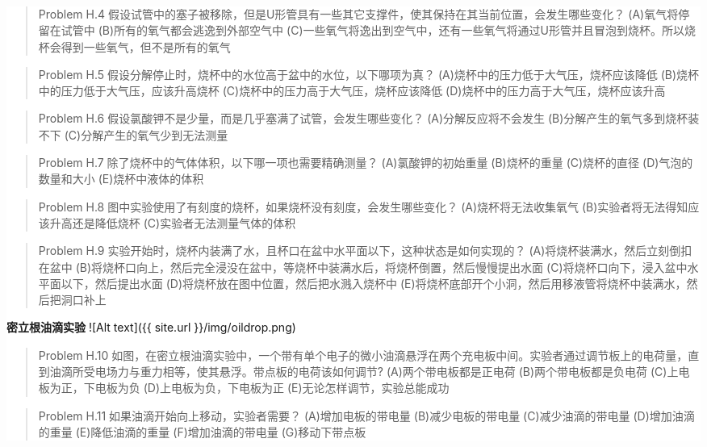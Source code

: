 >Problem H.4 假设试管中的塞子被移除，但是U形管具有一些其它支撑件，使其保持在其当前位置，会发生哪些变化？
(A)氧气将停留在试管中
(B)所有的氧气都会逃逸到外部空气中
(C)一些氧气将逸出到空气中，还有一些氧气将通过U形管并且冒泡到烧杯。所以烧杯会得到一些氧气，但不是所有的氧气

>Problem H.5 假设分解停止时，烧杯中的水位高于盆中的水位，以下哪项为真？
(A)烧杯中的压力低于大气压，烧杯应该降低
(B)烧杯中的压力低于大气压，应该升高烧杯
(C)烧杯中的压力高于大气压，烧杯应该降低
(D)烧杯中的压力高于大气压，烧杯应该升高

>Problem H.6 假设氯酸钾不是少量，而是几乎塞满了试管，会发生哪些变化？
(A)分解反应将不会发生
(B)分解产生的氧气多到烧杯装不下
(C)分解产生的氧气少到无法测量

>Problem H.7 除了烧杯中的气体体积，以下哪一项也需要精确测量？
(A)氯酸钾的初始重量
(B)烧杯的重量
(C)烧杯的直径
(D)气泡的数量和大小
(E)烧杯中液体的体积

>Problem H.8 图中实验使用了有刻度的烧杯，如果烧杯没有刻度，会发生哪些变化？
(A)烧杯将无法收集氧气
(B)实验者将无法得知应该升高还是降低烧杯
(C)实验者无法测量气体的体积

>Problem H.9 实验开始时，烧杯内装满了水，且杯口在盆中水平面以下，这种状态是如何实现的？
(A)将烧杯装满水，然后立刻倒扣在盆中
(B)将烧杯口向上，然后完全浸没在盆中，等烧杯中装满水后，将烧杯倒置，然后慢慢提出水面
(C)将烧杯口向下，浸入盆中水平面以下，然后提出水面
(D)将烧杯放在图中位置，然后把水溅入烧杯中
(E)将烧杯底部开个小洞，然后用移液管将烧杯中装满水，然后把洞口补上


**密立根油滴实验**
![Alt text]({{ site.url }}/img/oildrop.png)

>Problem H.10 如图，在密立根油滴实验中，一个带有单个电子的微小油滴悬浮在两个充电板中间。实验者通过调节板上的电荷量，直到油滴所受电场力与重力相等，使其悬浮。带点板的电荷该如何调节?
(A)两个带电板都是正电荷
(B)两个带电板都是负电荷
(C)上电板为正，下电板为负
(D)上电板为负，下电板为正
(E)无论怎样调节，实验总能成功

>Problem H.11 如果油滴开始向上移动，实验者需要？
(A)增加电板的带电量
(B)减少电板的带电量
(C)减少油滴的带电量
(D)增加油滴的重量
(E)降低油滴的重量
(F)增加油滴的带电量
(G)移动下带点板
